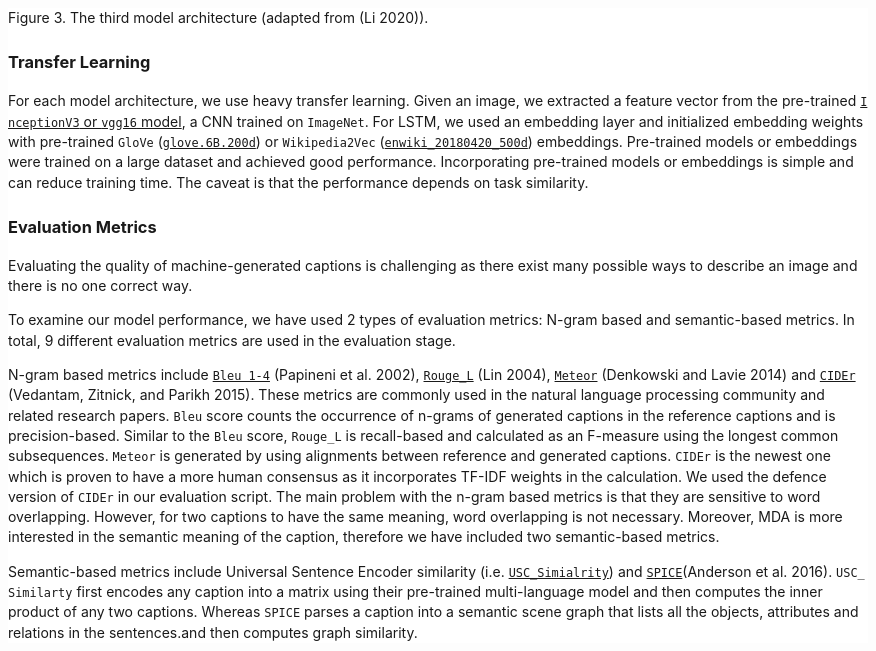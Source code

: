 Figure 3. The third model architecture (adapted from (Li 2020)).

### Transfer Learning

For each model architecture, we use heavy transfer learning. Given an
image, we extracted a feature vector from the pre-trained [`InceptionV3`
or `vgg16`
model](https://pytorch.org/docs/stable/torchvision/models.html), a CNN
trained on `ImageNet`. For LSTM, we used an embedding layer and
initialized embedding weights with pre-trained `GloVe`
([`glove.6B.200d`](https://nlp.stanford.edu/projects/glove/)) or
`Wikipedia2Vec`
([`enwiki_20180420_500d`](https://wikipedia2vec.github.io/wikipedia2vec/))
embeddings. Pre-trained models or embeddings were trained on a large
dataset and achieved good performance. Incorporating pre-trained models
or embeddings is simple and can reduce training time. The caveat is that
the performance depends on task similarity.

### Evaluation Metrics

Evaluating the quality of machine-generated captions is challenging as
there exist many possible ways to describe an image and there is no one
correct way.

To examine our model performance, we have used 2 types of evaluation
metrics: N-gram based and semantic-based metrics. In total, 9 different
evaluation metrics are used in the evaluation stage.

N-gram based metrics include
[`Bleu 1-4`](https://www.aclweb.org/anthology/P02-1040.pdf) (Papineni et
al. 2002), [`Rouge_L`](https://www.aclweb.org/anthology/W04-1013.pdf)
(Lin 2004),
[`Meteor`](https://www.cs.cmu.edu/~alavie/METEOR/pdf/Banerjee-Lavie-2005-METEOR.pdf)
(Denkowski and Lavie 2014) and
[`CIDEr`](https://arxiv.org/pdf/1411.5726.pdf) (Vedantam, Zitnick, and
Parikh 2015). These metrics are commonly used in the natural language
processing community and related research papers. `Bleu` score counts
the occurrence of n-grams of generated captions in the reference
captions and is precision-based. Similar to the `Bleu` score, `Rouge_L`
is recall-based and calculated as an F-measure using the longest common
subsequences. `Meteor` is generated by using alignments between
reference and generated captions. `CIDEr` is the newest one which is
proven to have a more human consensus as it incorporates TF-IDF weights
in the calculation. We used the defence version of `CIDEr` in our
evaluation script. The main problem with the n-gram based metrics is
that they are sensitive to word overlapping. However, for two captions
to have the same meaning, word overlapping is not necessary. Moreover,
MDA is more interested in the semantic meaning of the caption, therefore
we have included two semantic-based metrics.

Semantic-based metrics include Universal Sentence Encoder similarity
(i.e. [`USC_Simialrity`](https://tfhub.dev/google/universal-sentence-encoder-multilingual-large/3))
and [`SPICE`](https://arxiv.org/pdf/1607.08822.pdf)(Anderson et al.
2016). `USC_Similarty` first encodes any caption into a matrix using
their pre-trained multi-language model and then computes the inner
product of any two captions. Whereas `SPICE` parses a caption into a
semantic scene graph that lists all the objects, attributes and
relations in the sentences.and then computes graph similarity.
